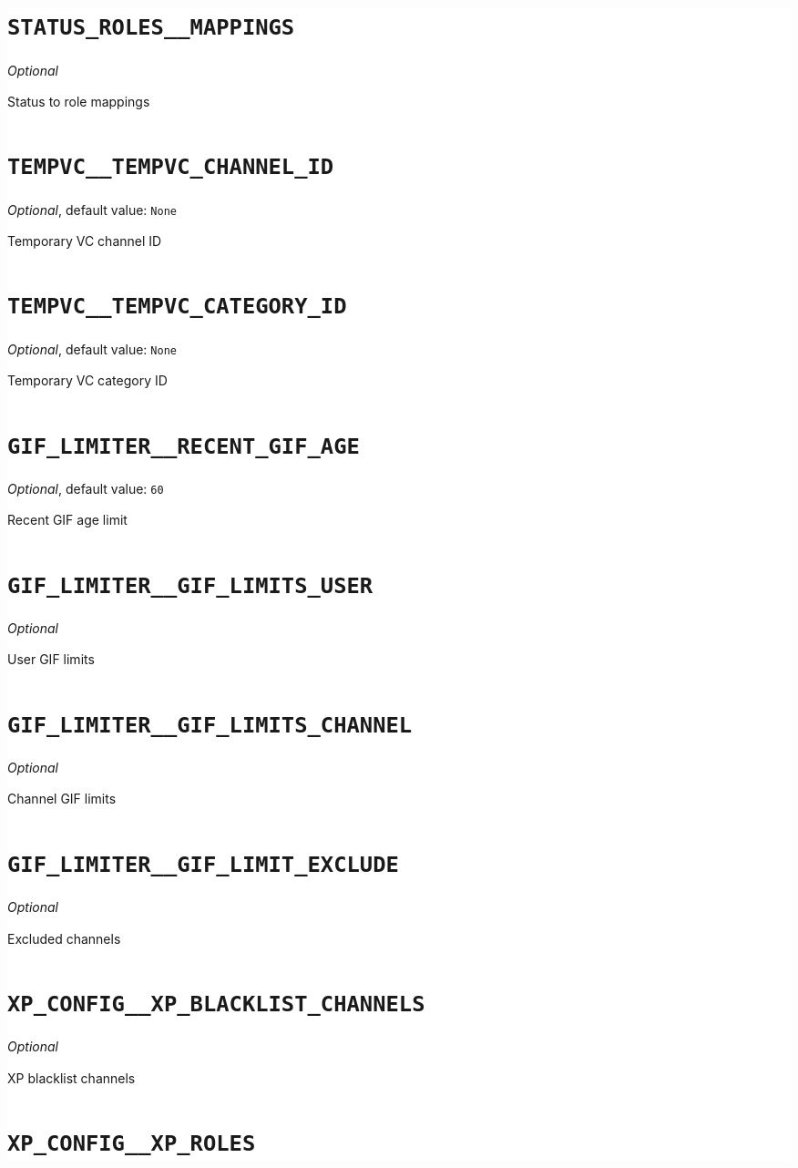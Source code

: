# `STATUS_ROLES__MAPPINGS`

*Optional*

Status to role mappings

# `TEMPVC__TEMPVC_CHANNEL_ID`

*Optional*, default value: `None`

Temporary VC channel ID

# `TEMPVC__TEMPVC_CATEGORY_ID`

*Optional*, default value: `None`

Temporary VC category ID

# `GIF_LIMITER__RECENT_GIF_AGE`

*Optional*, default value: `60`

Recent GIF age limit

# `GIF_LIMITER__GIF_LIMITS_USER`

*Optional*

User GIF limits

# `GIF_LIMITER__GIF_LIMITS_CHANNEL`

*Optional*

Channel GIF limits

# `GIF_LIMITER__GIF_LIMIT_EXCLUDE`

*Optional*

Excluded channels

# `XP_CONFIG__XP_BLACKLIST_CHANNELS`

*Optional*

XP blacklist channels

# `XP_CONFIG__XP_ROLES`
